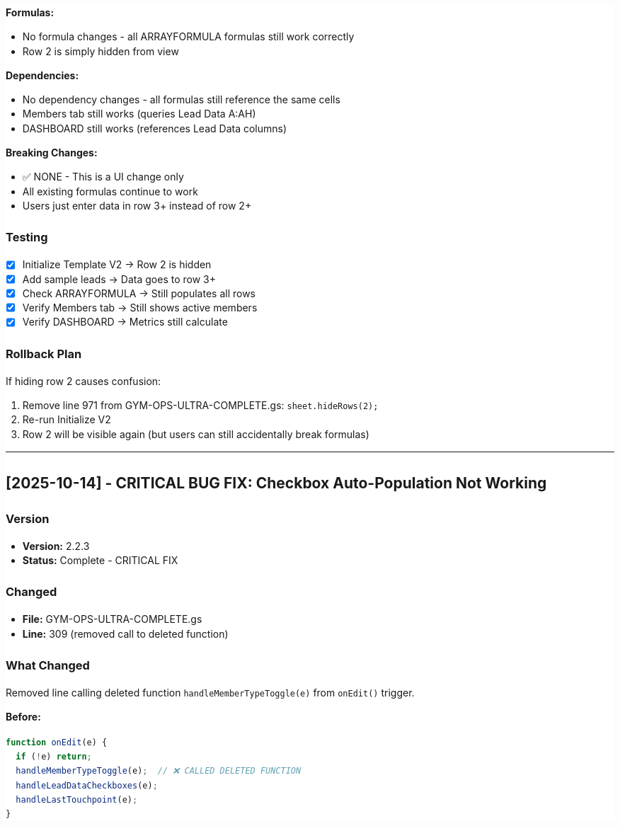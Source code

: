 **Formulas:**
- No formula changes - all ARRAYFORMULA formulas still work correctly
- Row 2 is simply hidden from view

**Dependencies:**
- No dependency changes - all formulas still reference the same cells
- Members tab still works (queries Lead Data A:AH)
- DASHBOARD still works (references Lead Data columns)

**Breaking Changes:**
- ✅ NONE - This is a UI change only
- All existing formulas continue to work
- Users just enter data in row 3+ instead of row 2+

### Testing
- [x] Initialize Template V2 → Row 2 is hidden
- [x] Add sample leads → Data goes to row 3+
- [x] Check ARRAYFORMULA → Still populates all rows
- [x] Verify Members tab → Still shows active members
- [x] Verify DASHBOARD → Metrics still calculate

### Rollback Plan
If hiding row 2 causes confusion:
1. Remove line 971 from GYM-OPS-ULTRA-COMPLETE.gs: `sheet.hideRows(2);`
2. Re-run Initialize V2
3. Row 2 will be visible again (but users can still accidentally break formulas)

---

## [2025-10-14] - CRITICAL BUG FIX: Checkbox Auto-Population Not Working

### Version
- **Version:** 2.2.3
- **Status:** Complete - CRITICAL FIX

### Changed
- **File:** GYM-OPS-ULTRA-COMPLETE.gs
- **Line:** 309 (removed call to deleted function)

### What Changed
Removed line calling deleted function `handleMemberTypeToggle(e)` from `onEdit()` trigger.

**Before:**
```javascript
function onEdit(e) {
  if (!e) return;
  handleMemberTypeToggle(e);  // ❌ CALLED DELETED FUNCTION
  handleLeadDataCheckboxes(e);
  handleLastTouchpoint(e);
}
```
